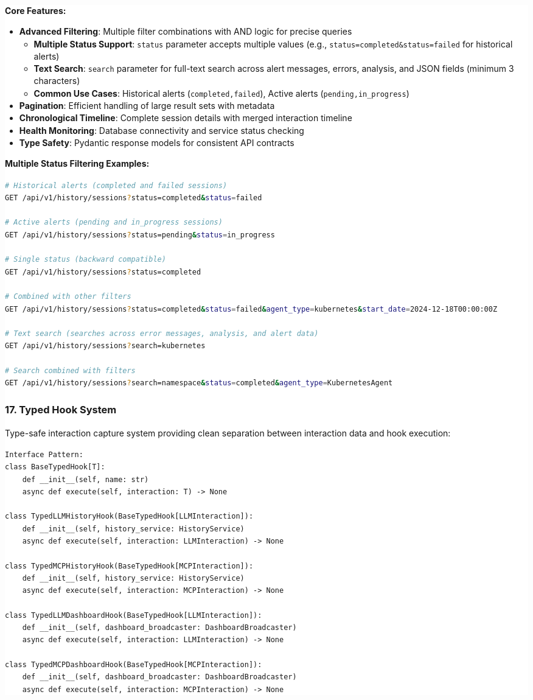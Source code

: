 **Core Features:**
- **Advanced Filtering**: Multiple filter combinations with AND logic for precise queries
  - **Multiple Status Support**: `status` parameter accepts multiple values (e.g., `status=completed&status=failed` for historical alerts)
  - **Text Search**: `search` parameter for full-text search across alert messages, errors, analysis, and JSON fields (minimum 3 characters)
  - **Common Use Cases**: Historical alerts (`completed,failed`), Active alerts (`pending,in_progress`)
- **Pagination**: Efficient handling of large result sets with metadata
- **Chronological Timeline**: Complete session details with merged interaction timeline
- **Health Monitoring**: Database connectivity and service status checking
- **Type Safety**: Pydantic response models for consistent API contracts

**Multiple Status Filtering Examples:**
```bash
# Historical alerts (completed and failed sessions)
GET /api/v1/history/sessions?status=completed&status=failed

# Active alerts (pending and in_progress sessions)
GET /api/v1/history/sessions?status=pending&status=in_progress

# Single status (backward compatible)
GET /api/v1/history/sessions?status=completed

# Combined with other filters
GET /api/v1/history/sessions?status=completed&status=failed&agent_type=kubernetes&start_date=2024-12-18T00:00:00Z

# Text search (searches across error messages, analysis, and alert data)
GET /api/v1/history/sessions?search=kubernetes

# Search combined with filters
GET /api/v1/history/sessions?search=namespace&status=completed&agent_type=KubernetesAgent
```

### 17. Typed Hook System

Type-safe interaction capture system providing clean separation between interaction data and hook execution:

```
Interface Pattern:
class BaseTypedHook[T]:
    def __init__(self, name: str)
    async def execute(self, interaction: T) -> None

class TypedLLMHistoryHook(BaseTypedHook[LLMInteraction]):
    def __init__(self, history_service: HistoryService)
    async def execute(self, interaction: LLMInteraction) -> None

class TypedMCPHistoryHook(BaseTypedHook[MCPInteraction]):
    def __init__(self, history_service: HistoryService)
    async def execute(self, interaction: MCPInteraction) -> None

class TypedLLMDashboardHook(BaseTypedHook[LLMInteraction]):
    def __init__(self, dashboard_broadcaster: DashboardBroadcaster)
    async def execute(self, interaction: LLMInteraction) -> None

class TypedMCPDashboardHook(BaseTypedHook[MCPInteraction]):
    def __init__(self, dashboard_broadcaster: DashboardBroadcaster)
    async def execute(self, interaction: MCPInteraction) -> None
```
